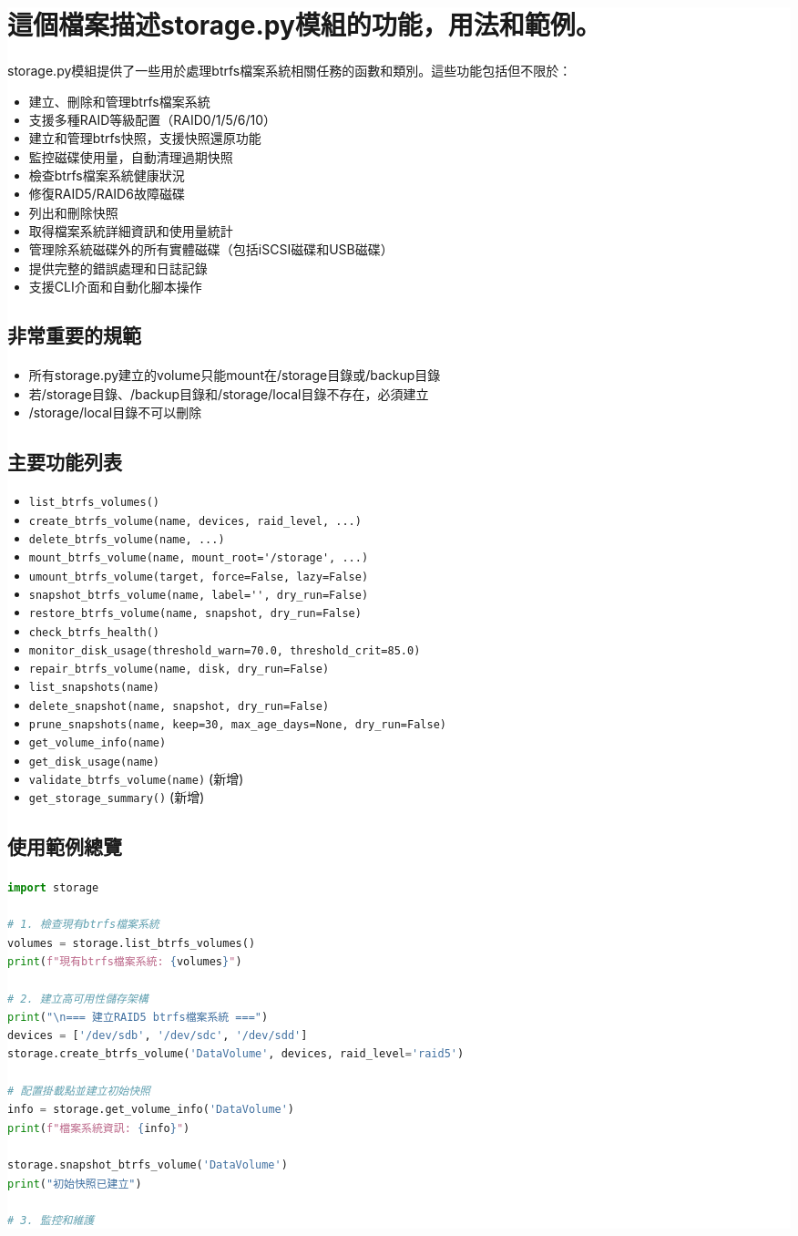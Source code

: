 # 這個檔案描述storage.py模組的功能，用法和範例。


storage.py模組提供了一些用於處理btrfs檔案系統相關任務的函數和類別。這些功能包括但不限於：
- 建立、刪除和管理btrfs檔案系統
- 支援多種RAID等級配置（RAID0/1/5/6/10）
- 建立和管理btrfs快照，支援快照還原功能
- 監控磁碟使用量，自動清理過期快照
- 檢查btrfs檔案系統健康狀況
- 修復RAID5/RAID6故障磁碟
- 列出和刪除快照
- 取得檔案系統詳細資訊和使用量統計
- 管理除系統磁碟外的所有實體磁碟（包括iSCSI磁碟和USB磁碟）
- 提供完整的錯誤處理和日誌記錄
- 支援CLI介面和自動化腳本操作

## 非常重要的規範
- 所有storage.py建立的volume只能mount在/storage目錄或/backup目錄
- 若/storage目錄、/backup目錄和/storage/local目錄不存在，必須建立
- /storage/local目錄不可以刪除

## 主要功能列表
- `list_btrfs_volumes()`
- `create_btrfs_volume(name, devices, raid_level, ...)`
- `delete_btrfs_volume(name, ...)`
- `mount_btrfs_volume(name, mount_root='/storage', ...)`
- `umount_btrfs_volume(target, force=False, lazy=False)`
- `snapshot_btrfs_volume(name, label='', dry_run=False)`
- `restore_btrfs_volume(name, snapshot, dry_run=False)`
- `check_btrfs_health()`
- `monitor_disk_usage(threshold_warn=70.0, threshold_crit=85.0)`
- `repair_btrfs_volume(name, disk, dry_run=False)`
- `list_snapshots(name)`
- `delete_snapshot(name, snapshot, dry_run=False)`
- `prune_snapshots(name, keep=30, max_age_days=None, dry_run=False)`
- `get_volume_info(name)`
- `get_disk_usage(name)`
- `validate_btrfs_volume(name)` (新增)
- `get_storage_summary()` (新增)

## 使用範例總覽
```python
import storage

# 1. 檢查現有btrfs檔案系統
volumes = storage.list_btrfs_volumes()
print(f"現有btrfs檔案系統: {volumes}")

# 2. 建立高可用性儲存架構
print("\n=== 建立RAID5 btrfs檔案系統 ===")
devices = ['/dev/sdb', '/dev/sdc', '/dev/sdd']
storage.create_btrfs_volume('DataVolume', devices, raid_level='raid5')

# 配置掛載點並建立初始快照
info = storage.get_volume_info('DataVolume')
print(f"檔案系統資訊: {info}")

storage.snapshot_btrfs_volume('DataVolume')
print("初始快照已建立")

# 3. 監控和維護
```